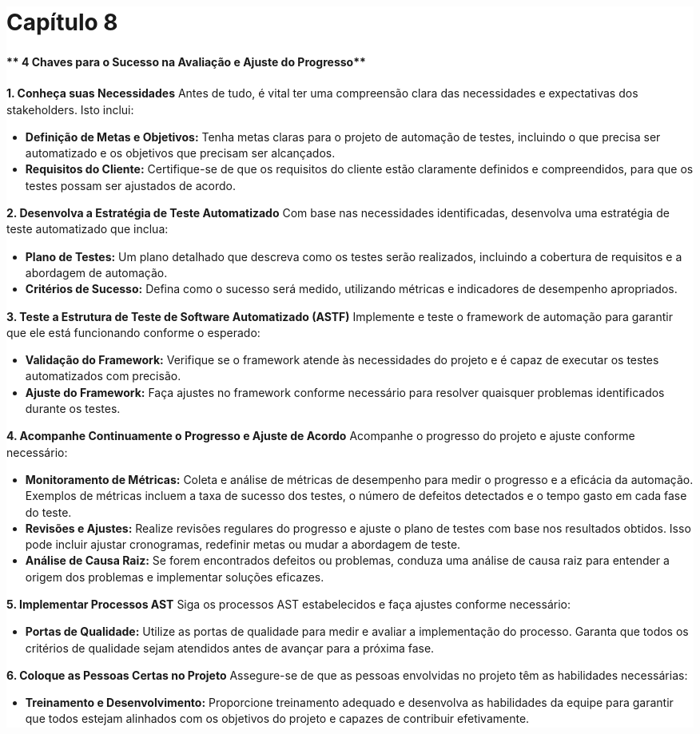 # Capítulo 8

#### ** 4 Chaves para o Sucesso na Avaliação e Ajuste do Progresso**

**1. Conheça suas Necessidades**
Antes de tudo, é vital ter uma compreensão clara das necessidades e expectativas dos stakeholders. Isto inclui:

- **Definição de Metas e Objetivos:** Tenha metas claras para o projeto de automação de testes, incluindo o que precisa ser automatizado e os objetivos que precisam ser alcançados.
- **Requisitos do Cliente:** Certifique-se de que os requisitos do cliente estão claramente definidos e compreendidos, para que os testes possam ser ajustados de acordo.

**2. Desenvolva a Estratégia de Teste Automatizado**
Com base nas necessidades identificadas, desenvolva uma estratégia de teste automatizado que inclua:

- **Plano de Testes:** Um plano detalhado que descreva como os testes serão realizados, incluindo a cobertura de requisitos e a abordagem de automação.
- **Critérios de Sucesso:** Defina como o sucesso será medido, utilizando métricas e indicadores de desempenho apropriados.

**3. Teste a Estrutura de Teste de Software Automatizado (ASTF)**
Implemente e teste o framework de automação para garantir que ele está funcionando conforme o esperado:

- **Validação do Framework:** Verifique se o framework atende às necessidades do projeto e é capaz de executar os testes automatizados com precisão.
- **Ajuste do Framework:** Faça ajustes no framework conforme necessário para resolver quaisquer problemas identificados durante os testes.

**4. Acompanhe Continuamente o Progresso e Ajuste de Acordo**
Acompanhe o progresso do projeto e ajuste conforme necessário:

- **Monitoramento de Métricas:** Coleta e análise de métricas de desempenho para medir o progresso e a eficácia da automação. Exemplos de métricas incluem a taxa de sucesso dos testes, o número de defeitos detectados e o tempo gasto em cada fase do teste.
- **Revisões e Ajustes:** Realize revisões regulares do progresso e ajuste o plano de testes com base nos resultados obtidos. Isso pode incluir ajustar cronogramas, redefinir metas ou mudar a abordagem de teste.
- **Análise de Causa Raiz:** Se forem encontrados defeitos ou problemas, conduza uma análise de causa raiz para entender a origem dos problemas e implementar soluções eficazes.

**5. Implementar Processos AST**
Siga os processos AST estabelecidos e faça ajustes conforme necessário:

- **Portas de Qualidade:** Utilize as portas de qualidade para medir e avaliar a implementação do processo. Garanta que todos os critérios de qualidade sejam atendidos antes de avançar para a próxima fase.

**6. Coloque as Pessoas Certas no Projeto**
Assegure-se de que as pessoas envolvidas no projeto têm as habilidades necessárias:

- **Treinamento e Desenvolvimento:** Proporcione treinamento adequado e desenvolva as habilidades da equipe para garantir que todos estejam alinhados com os objetivos do projeto e capazes de contribuir efetivamente.
